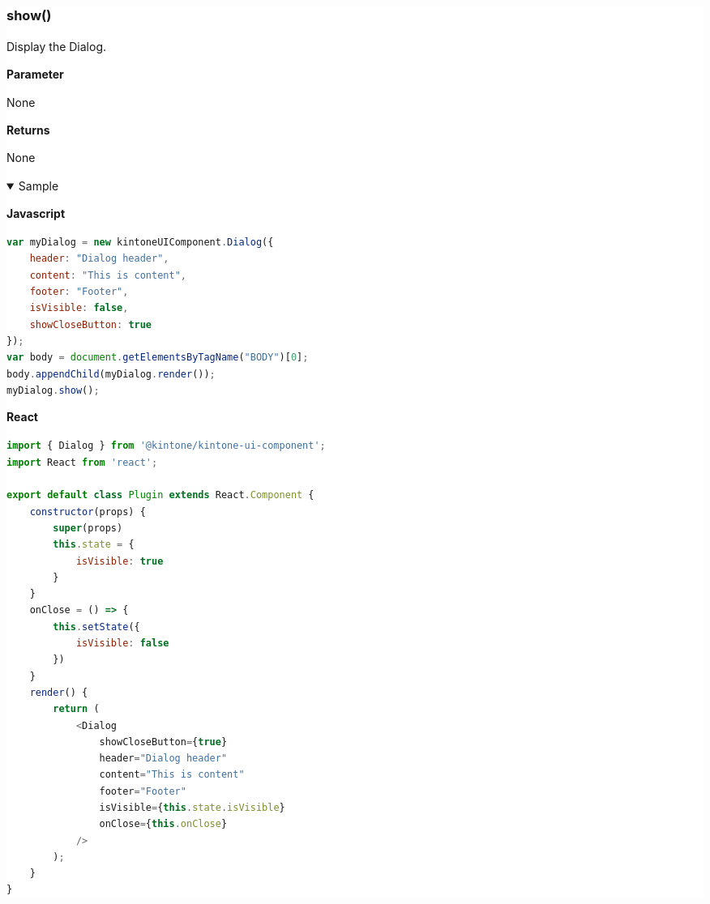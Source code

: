 ### show()
Display the Dialog.

**Parameter**

None

**Returns**

None

<details class="tab-container" open>
<Summary>Sample</Summary>

**Javascript**
```javascript
var myDialog = new kintoneUIComponent.Dialog({
    header: "Dialog header",
    content: "This is content",
    footer: "Footer",
    isVisible: false,
    showCloseButton: true
});
var body = document.getElementsByTagName("BODY")[0];
body.appendChild(myDialog.render());
myDialog.show();
```
**React**
```javascript
import { Dialog } from '@kintone/kintone-ui-component';
import React from 'react';
   
export default class Plugin extends React.Component {
    constructor(props) {
        super(props)
        this.state = {
            isVisible: true
        }
    }
    onClose = () => {
        this.setState({
            isVisible: false
        })
    }
    render() {
        return (
            <Dialog
                showCloseButton={true}
                header="Dialog header"
                content="This is content"
                footer="Footer"
                isVisible={this.state.isVisible}
                onClose={this.onClose}
            />
        );
    }
}

```
</details>
